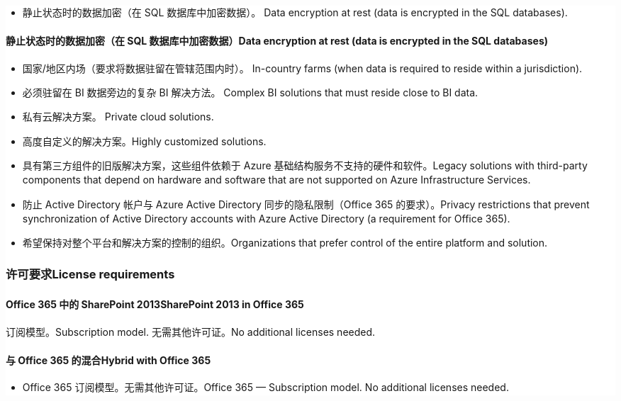 - <span data-ttu-id="7e1f0-194">静止状态时的数据加密（在 SQL 数据库中加密数据）。 </span><span class="sxs-lookup"><span data-stu-id="7e1f0-194">Data encryption at rest (data is encrypted in the SQL databases).</span></span> 
    
#### <a name="data-encryption-at-rest-data-is-encrypted-in-the-sql-databases"></a><span data-ttu-id="7e1f0-195">静止状态时的数据加密（在 SQL 数据库中加密数据）</span><span class="sxs-lookup"><span data-stu-id="7e1f0-195">Data encryption at rest (data is encrypted in the SQL databases)</span></span>

- <span data-ttu-id="7e1f0-196">国家/地区内场（要求将数据驻留在管辖范围内时）。 </span><span class="sxs-lookup"><span data-stu-id="7e1f0-196">In-country farms (when data is required to reside within a jurisdiction).</span></span> 
    
- <span data-ttu-id="7e1f0-197">必须驻留在 BI 数据旁边的复杂 BI 解决方法。 </span><span class="sxs-lookup"><span data-stu-id="7e1f0-197">Complex BI solutions that must reside close to BI data.</span></span> 
    
- <span data-ttu-id="7e1f0-198">私有云解决方案。 </span><span class="sxs-lookup"><span data-stu-id="7e1f0-198">Private cloud solutions.</span></span> 
    
- <span data-ttu-id="7e1f0-199">高度自定义的解决方案。</span><span class="sxs-lookup"><span data-stu-id="7e1f0-199">Highly customized solutions.</span></span> 
    
- <span data-ttu-id="7e1f0-200">具有第三方组件的旧版解决方案，这些组件依赖于 Azure 基础结构服务不支持的硬件和软件。</span><span class="sxs-lookup"><span data-stu-id="7e1f0-200">Legacy solutions with third-party components that depend on hardware and software that are not supported on Azure Infrastructure Services.</span></span> 
    
- <span data-ttu-id="7e1f0-201">防止 Active Directory 帐户与 Azure Active Directory 同步的隐私限制（Office 365 的要求）。</span><span class="sxs-lookup"><span data-stu-id="7e1f0-201">Privacy restrictions that prevent synchronization of Active Directory accounts with Azure Active Directory (a requirement for Office 365).</span></span> 
    
- <span data-ttu-id="7e1f0-202">希望保持对整个平台和解决方案的控制的组织。</span><span class="sxs-lookup"><span data-stu-id="7e1f0-202">Organizations that prefer control of the entire platform and solution.</span></span> 
    
### <a name="license-requirements"></a><span data-ttu-id="7e1f0-203">许可要求</span><span class="sxs-lookup"><span data-stu-id="7e1f0-203">License requirements</span></span>

#### <a name="sharepoint-2013-in-office-365"></a><span data-ttu-id="7e1f0-204">Office 365 中的 SharePoint 2013</span><span class="sxs-lookup"><span data-stu-id="7e1f0-204">SharePoint 2013 in Office 365</span></span>

<span data-ttu-id="7e1f0-205">订阅模型。</span><span class="sxs-lookup"><span data-stu-id="7e1f0-205">Subscription model.</span></span> <span data-ttu-id="7e1f0-206">无需其他许可证。</span><span class="sxs-lookup"><span data-stu-id="7e1f0-206">No additional licenses needed.</span></span> 
  
#### <a name="hybrid-with-office-365"></a><span data-ttu-id="7e1f0-207">与 Office 365 的混合</span><span class="sxs-lookup"><span data-stu-id="7e1f0-207">Hybrid with Office 365</span></span>

- <span data-ttu-id="7e1f0-p108">Office 365  订阅模型。无需其他许可证。</span><span class="sxs-lookup"><span data-stu-id="7e1f0-p108">Office 365 — Subscription model. No additional licenses needed.</span></span> 
    